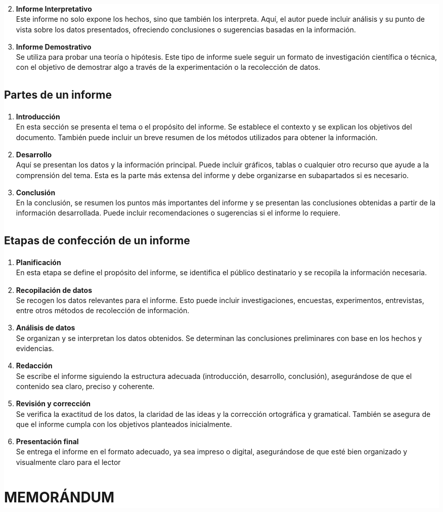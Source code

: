 2. **Informe Interpretativo**  
   Este informe no solo expone los hechos, sino que también los interpreta. Aquí, el autor puede incluir análisis y su punto de vista sobre los datos presentados, ofreciendo conclusiones o sugerencias basadas en la información.

3. **Informe Demostrativo**  
   Se utiliza para probar una teoría o hipótesis. Este tipo de informe suele seguir un formato de investigación científica o técnica, con el objetivo de demostrar algo a través de la experimentación o la recolección de datos.

## Partes de un informe

1. **Introducción**  
   En esta sección se presenta el tema o el propósito del informe. Se establece el contexto y se explican los objetivos del documento. También puede incluir un breve resumen de los métodos utilizados para obtener la información.

2. **Desarrollo**  
   Aquí se presentan los datos y la información principal. Puede incluir gráficos, tablas o cualquier otro recurso que ayude a la comprensión del tema. Esta es la parte más extensa del informe y debe organizarse en subapartados si es necesario.

3. **Conclusión**  
   En la conclusión, se resumen los puntos más importantes del informe y se presentan las conclusiones obtenidas a partir de la información desarrollada. Puede incluir recomendaciones o sugerencias si el informe lo requiere.

## Etapas de confección de un informe

1. **Planificación**  
   En esta etapa se define el propósito del informe, se identifica el público destinatario y se recopila la información necesaria.

2. **Recopilación de datos**  
   Se recogen los datos relevantes para el informe. Esto puede incluir investigaciones, encuestas, experimentos, entrevistas, entre otros métodos de recolección de información.

3. **Análisis de datos**  
   Se organizan y se interpretan los datos obtenidos. Se determinan las conclusiones preliminares con base en los hechos y evidencias.

4. **Redacción**  
   Se escribe el informe siguiendo la estructura adecuada (introducción, desarrollo, conclusión), asegurándose de que el contenido sea claro, preciso y coherente.

5. **Revisión y corrección**  
   Se verifica la exactitud de los datos, la claridad de las ideas y la corrección ortográfica y gramatical. También se asegura de que el informe cumpla con los objetivos planteados inicialmente.

6. **Presentación final**  
   Se entrega el informe en el formato adecuado, ya sea impreso o digital, asegurándose de que esté bien organizado y visualmente claro para el lector
# MEMORÁNDUM
